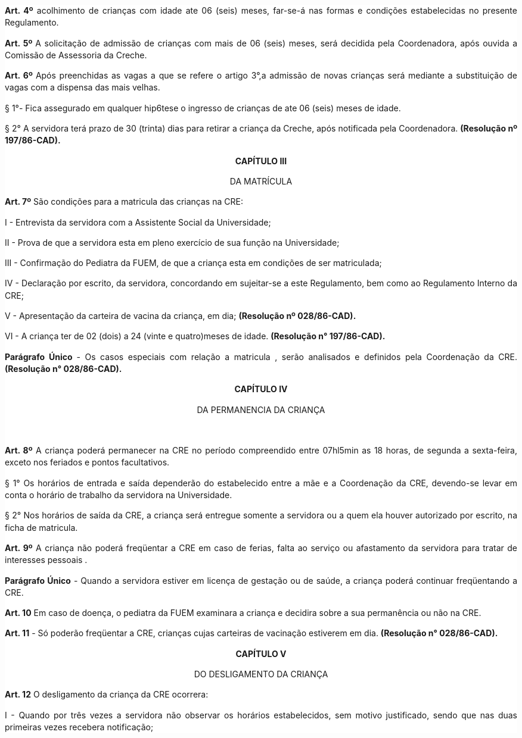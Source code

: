<B><P ALIGN="JUSTIFY">Art. 4º</B>   acolhimento de crian&ccedil;as com idade ate 06 (seis) meses, far-se-&aacute; nas formas e condi&ccedil;&otilde;es estabelecidas no presente Regulamento.</P>
<B><P ALIGN="JUSTIFY">Art. 5º  </B>A solicita&ccedil;&atilde;o de admiss&atilde;o de crian&ccedil;as com mais de 06 (seis) meses, ser&aacute; decidida pela Coordenadora, ap&oacute;s ouvida a Comiss&atilde;o de Assessoria da Creche.</P>
<B><P ALIGN="JUSTIFY">Art. 6º  </B>Ap&oacute;s preenchidas as vagas a que se refere o artigo 3°,a admiss&atilde;o de novas crian&ccedil;as ser&aacute; mediante a substitui&ccedil;&atilde;o de vagas com a dispensa das mais velhas.</P>
<P ALIGN="JUSTIFY">§ 1°- Fica assegurado em qualquer hip6tese o ingresso de crian&ccedil;as de ate 06 (seis) meses de idade.</P>
<P ALIGN="JUSTIFY">§ 2° A servidora ter&aacute; prazo de 30 (trinta) dias para retirar a crian&ccedil;a da Creche, ap&oacute;s notificada pela Coordenadora. <B>(Resolu&ccedil;&atilde;o nº 197/86-CAD).</P>
<P ALIGN="CENTER">CAP&Iacute;TULO III</P>
</B><P ALIGN="CENTER">DA MATR&Iacute;CULA</P>
<B><P ALIGN="JUSTIFY">Art. 7º</B>  S&atilde;o condi&ccedil;&otilde;es para a matricula das crian&ccedil;as na CRE:</P>
<P ALIGN="JUSTIFY">I - Entrevista da servidora com a Assistente Social da Universidade;</P>
<P ALIGN="JUSTIFY">II - Prova de que a servidora esta em pleno exerc&iacute;cio de sua fun&ccedil;&atilde;o na Universidade;</P>
<P ALIGN="JUSTIFY">III - Confirma&ccedil;&atilde;o do Pediatra da FUEM, de que a crian&ccedil;a esta em condi&ccedil;&otilde;es de ser matriculada;</P>
<P ALIGN="JUSTIFY">IV - Declara&ccedil;&atilde;o por escrito, da servidora, concordando em sujeitar-se a este Regulamento, bem como ao Regulamento Interno da CRE;</P>
<P ALIGN="JUSTIFY">V - Apresenta&ccedil;&atilde;o da carteira de vacina da crian&ccedil;a, em dia; <B>(Resolu&ccedil;&atilde;o nº 028/86-CAD).</P>
</B><P ALIGN="JUSTIFY">VI - A crian&ccedil;a ter de 02 (dois) a 24 (vinte e quatro)meses de idade. <B>(Resolu&ccedil;&atilde;o n° 197/86-CAD).</P>
<P ALIGN="JUSTIFY">Par&aacute;grafo &Uacute;nico </B>- Os casos especiais com rela&ccedil;&atilde;o a matricula , ser&atilde;o analisados e definidos pela Coordena&ccedil;&atilde;o da CRE. <B>(Resolu&ccedil;&atilde;o n° 028/86-CAD).</P>
</B><P ALIGN="JUSTIFY"></P>
<B><P ALIGN="CENTER">CAP&Iacute;TULO IV</P>
</B><P ALIGN="CENTER">DA PERMANENCIA DA CRIAN&Ccedil;A</P>
<P ALIGN="JUSTIFY"></P>
<P ALIGN="JUSTIFY">&nbsp;</P>
<B><P ALIGN="JUSTIFY">Art. 8º</B> A crian&ccedil;a poder&aacute; permanecer na CRE no per&iacute;odo compreendido entre 07hl5min as 18 horas, de segunda a sexta-feira, exceto nos feriados e pontos facultativos.</P>
<P ALIGN="JUSTIFY">§ 1° Os hor&aacute;rios de entrada e sa&iacute;da depender&atilde;o do estabelecido entre a m&atilde;e e a Coordena&ccedil;&atilde;o da CRE, devendo-se levar em conta o hor&aacute;rio de trabalho da servidora na Universidade.</P>
<P ALIGN="JUSTIFY">§ 2° Nos hor&aacute;rios de sa&iacute;da da CRE, a crian&ccedil;a ser&aacute; entregue somente a servidora ou a quem ela houver autorizado por escrito, na ficha de matricula.</P>
<B><P ALIGN="JUSTIFY">Art. 9º</B> A crian&ccedil;a n&atilde;o poder&aacute; freq&uuml;entar a CRE em caso de ferias, falta ao servi&ccedil;o ou afastamento da servidora para tratar de interesses pessoais .</P>
<B><P ALIGN="JUSTIFY">Par&aacute;grafo &Uacute;nico</B> - Quando a servidora estiver em licen&ccedil;a de gesta&ccedil;&atilde;o ou de sa&uacute;de, a crian&ccedil;a poder&aacute; continuar freq&uuml;entando a CRE.</P>
<P ALIGN="JUSTIFY"></P>
<B><P ALIGN="JUSTIFY">Art. 10</B>  Em caso de doen&ccedil;a, o pediatra da FUEM examinara a crian&ccedil;a e decidira sobre a sua perman&ecirc;ncia ou n&atilde;o na CRE.</P>
<B><P ALIGN="JUSTIFY">Art. 11</B> - S&oacute; poder&atilde;o freq&uuml;entar a CRE, crian&ccedil;as cujas carteiras de vacina&ccedil;&atilde;o estiverem em dia. <B>(Resolu&ccedil;&atilde;o n° 028/86-CAD).</P>
</B><P ALIGN="JUSTIFY"></P>
<B><P ALIGN="CENTER">CAP&Iacute;TULO V</P>
</B><P ALIGN="CENTER">DO DESLIGAMENTO DA CRIAN&Ccedil;A</P>
<P ALIGN="JUSTIFY"></P>
<B><P ALIGN="JUSTIFY">Art. 12</B>  O desligamento da crian&ccedil;a da CRE ocorrera:</P>
<P ALIGN="JUSTIFY">I - Quando por tr&ecirc;s vezes a servidora n&atilde;o observar os hor&aacute;rios estabelecidos, sem motivo justificado, sendo que nas duas primeiras vezes recebera notifica&ccedil;&atilde;o;</P>
